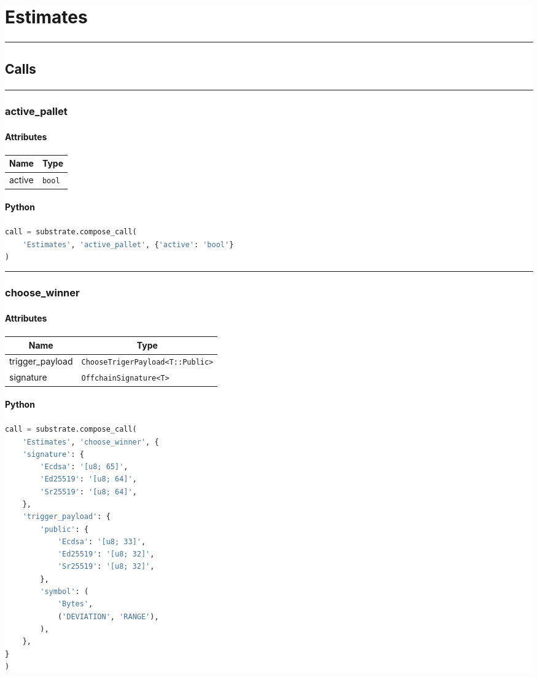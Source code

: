 
# Estimates

---------
## Calls

---------
### active_pallet
#### Attributes
| Name | Type |
| -------- | -------- | 
| active | `bool` | 

#### Python
```python
call = substrate.compose_call(
    'Estimates', 'active_pallet', {'active': 'bool'}
)
```

---------
### choose_winner
#### Attributes
| Name | Type |
| -------- | -------- | 
| trigger_payload | `ChooseTrigerPayload<T::Public>` | 
| signature | `OffchainSignature<T>` | 

#### Python
```python
call = substrate.compose_call(
    'Estimates', 'choose_winner', {
    'signature': {
        'Ecdsa': '[u8; 65]',
        'Ed25519': '[u8; 64]',
        'Sr25519': '[u8; 64]',
    },
    'trigger_payload': {
        'public': {
            'Ecdsa': '[u8; 33]',
            'Ed25519': '[u8; 32]',
            'Sr25519': '[u8; 32]',
        },
        'symbol': (
            'Bytes',
            ('DEVIATION', 'RANGE'),
        ),
    },
}
)
```
